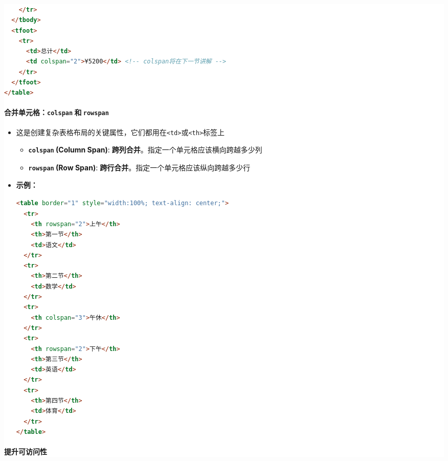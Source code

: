   ```html
      </tr>
    </tbody>
    <tfoot>
      <tr>
        <td>总计</td>
        <td colspan="2">¥5200</td> <!-- colspan将在下一节讲解 -->
      </tr>
    </tfoot>
  </table>
  ```

  



#### 合并单元格：`colspan` 和 `rowspan`

- 这是创建复杂表格布局的关键属性，它们都用在`<td>`或`<th>`标签上

  - **`colspan` (Column Span)**: **跨列合并**。指定一个单元格应该横向跨越多少列

  - **`rowspan` (Row Span)**: **跨行合并**。指定一个单元格应该纵向跨越多少行

- **示例：**

  ```html
  <table border="1" style="width:100%; text-align: center;">
    <tr>
      <th rowspan="2">上午</th>
      <th>第一节</th>
      <td>语文</td>
    </tr>
    <tr>
      <th>第二节</th>
      <td>数学</td>
    </tr>
    <tr>
      <th colspan="3">午休</th>
    </tr>
    <tr>
      <th rowspan="2">下午</th>
      <th>第三节</th>
      <td>英语</td>
    </tr>
    <tr>
      <th>第四节</th>
      <td>体育</td>
    </tr>
  </table>
  ```

  



#### 提升可访问性
